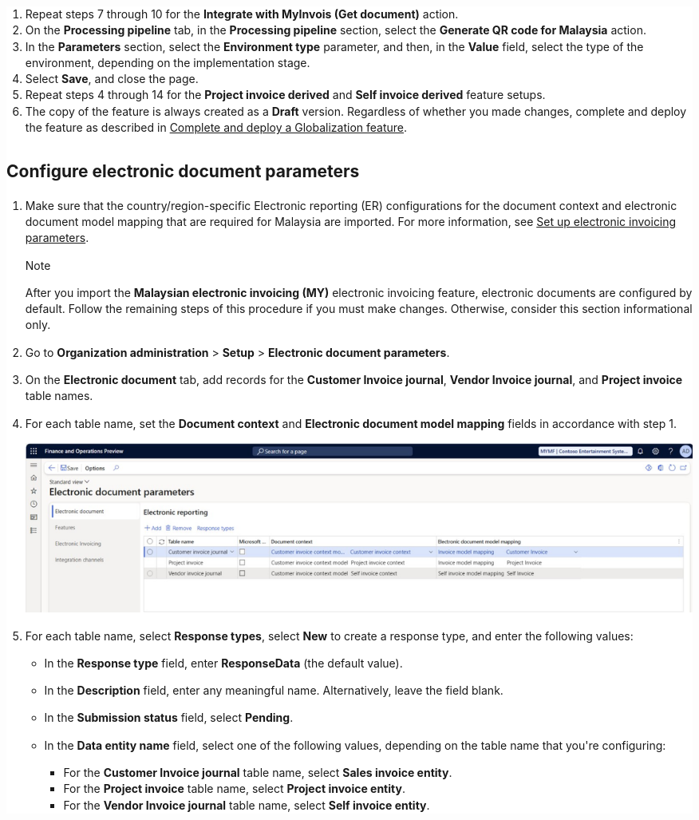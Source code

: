 1. Repeat steps 7 through 10 for the **Integrate with MyInvois (Get document)** action.
1. On the **Processing pipeline** tab, in the **Processing pipeline** section, select the **Generate QR code for Malaysia** action.
1. In the **Parameters** section, select the **Environment type** parameter, and then, in the **Value** field, select the type of the environment, depending on the implementation stage.
1. Select **Save**, and close the page.
1. Repeat steps 4 through 14 for the **Project invoice derived** and **Self invoice derived** feature setups.
1. The copy of the feature is always created as a **Draft** version. Regardless of whether you made changes, complete and deploy the feature as described in [Complete and deploy a Globalization feature](../global/gs-e-invoicing-complete-publish-deploy-globalization-feature.md).

## Configure electronic document parameters

1. Make sure that the country/region-specific Electronic reporting (ER) configurations for the document context and electronic document model mapping that are required for Malaysia are imported. For more information, see [Set up electronic invoicing parameters](../global/gs-e-invoicing-set-up-parameters.md#set-up-electronic-document-parameters).

    > [!NOTE]
    > After you import the **Malaysian electronic invoicing (MY)** electronic invoicing feature, electronic documents are configured by default. Follow the remaining steps of this procedure if you must make changes. Otherwise, consider this section informational only.

1. Go to **Organization administration** \> **Setup** \> **Electronic document parameters**.
1. On the **Electronic document** tab, add records for the **Customer Invoice journal**, **Vendor Invoice journal**, and **Project invoice** table names.
1. For each table name, set the **Document context** and **Electronic document model mapping** fields in accordance with step 1.

    ![Screenshot of the setup on the Electronic document tab of the Electronic document parameters page.](apac-mys-e-invoice-documents.jpg)

1. For each table name, select **Response types**, select **New** to create a response type, and enter the following values:

    - In the **Response type** field, enter **ResponseData** (the default value).
    - In the **Description** field, enter any meaningful name. Alternatively, leave the field blank.
    - In the **Submission status** field, select **Pending**.
    - In the **Data entity name** field, select one of the following values, depending on the table name that you're configuring: 

        - For the **Customer Invoice journal** table name, select **Sales invoice entity**.
        - For the **Project invoice** table name, select **Project invoice entity**.
        - For the **Vendor Invoice journal** table name, select **Self invoice entity**.
